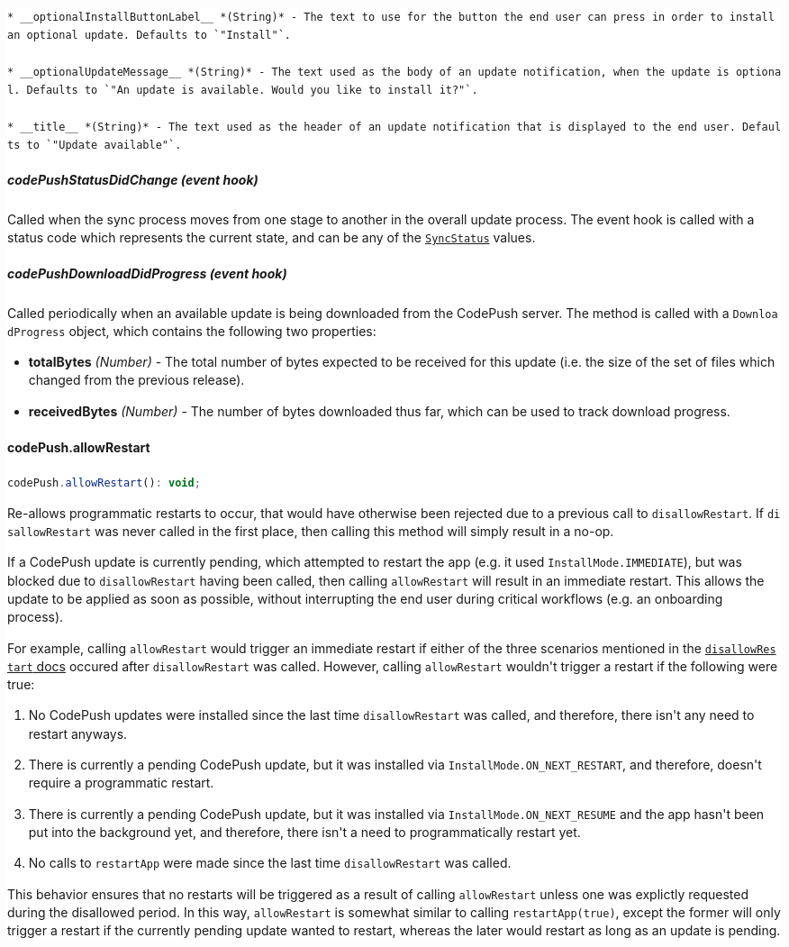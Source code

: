    * __optionalInstallButtonLabel__ *(String)* - The text to use for the button the end user can press in order to install an optional update. Defaults to `"Install"`.

    * __optionalUpdateMessage__ *(String)* - The text used as the body of an update notification, when the update is optional. Defaults to `"An update is available. Would you like to install it?"`.

    * __title__ *(String)* - The text used as the header of an update notification that is displayed to the end user. Defaults to `"Update available"`.

##### codePushStatusDidChange (event hook)

Called when the sync process moves from one stage to another in the overall update process. The event hook is called with a status code which represents the current state, and can be any of the [`SyncStatus`](#syncstatus) values.

##### codePushDownloadDidProgress (event hook)

Called periodically when an available update is being downloaded from the CodePush server. The method is called with a `DownloadProgress` object, which contains the following two properties:

* __totalBytes__ *(Number)* - The total number of bytes expected to be received for this update (i.e. the size of the set of files which changed from the previous release).

* __receivedBytes__ *(Number)* - The number of bytes downloaded thus far, which can be used to track download progress.

#### codePush.allowRestart

```javascript
codePush.allowRestart(): void;
```

Re-allows programmatic restarts to occur, that would have otherwise been rejected due to a previous call to `disallowRestart`. If `disallowRestart` was never called in the first place, then calling this method will simply result in a no-op.

If a CodePush update is currently pending, which attempted to restart the app (e.g. it used `InstallMode.IMMEDIATE`), but was blocked due to `disallowRestart` having been called, then calling `allowRestart` will result in an immediate restart. This allows the update to be applied as soon as possible, without interrupting the end user during critical workflows (e.g. an onboarding process).

For example, calling `allowRestart` would trigger an immediate restart if either of the three scenarios mentioned in the [`disallowRestart` docs](#codepushdisallowrestart) occured after `disallowRestart` was called. However, calling `allowRestart` wouldn't trigger a restart if the following were true:

1. No CodePush updates were installed since the last time `disallowRestart` was called, and therefore, there isn't any need to restart anyways.

2. There is currently a pending CodePush update, but it was installed via `InstallMode.ON_NEXT_RESTART`, and therefore, doesn't require a programmatic restart.

3. There is currently a pending CodePush update, but it was installed via `InstallMode.ON_NEXT_RESUME` and the app hasn't been put into the background yet, and therefore, there isn't a need to programmatically restart yet.

4. No calls to `restartApp` were made since the last time `disallowRestart` was called.

This behavior ensures that no restarts will be triggered as a result of calling `allowRestart` unless one was explictly requested during the disallowed period. In this way, `allowRestart` is somewhat similar to calling `restartApp(true)`, except the former will only trigger a restart if the currently pending update wanted to restart, whereas the later would restart as long as an update is pending.
